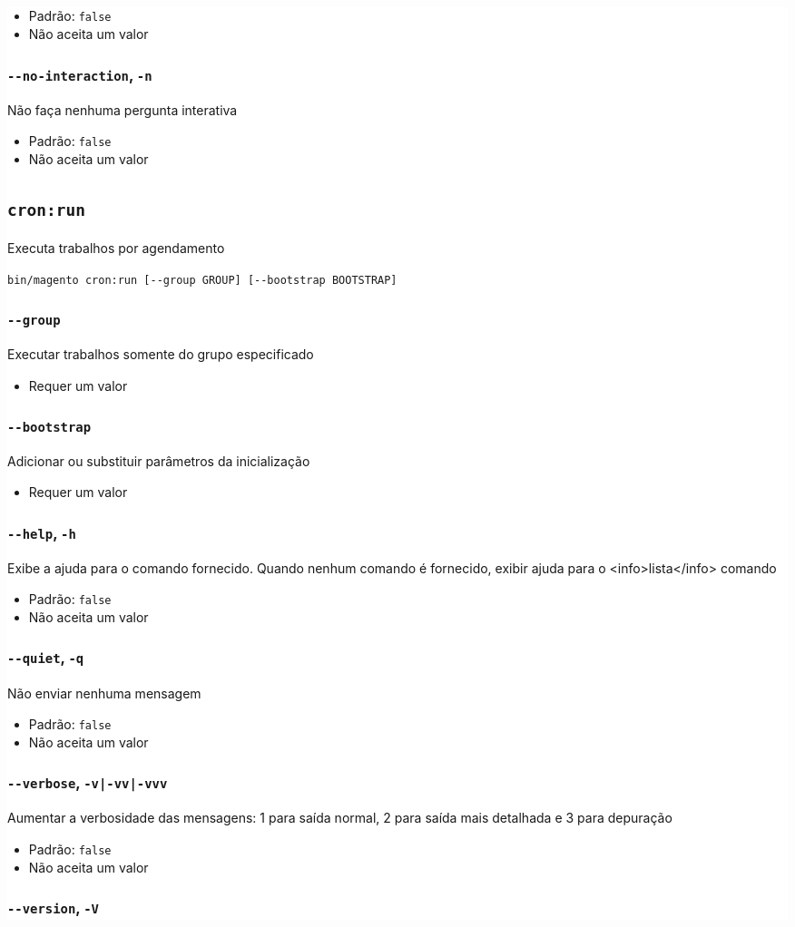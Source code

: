 - Padrão: `false`
- Não aceita um valor

### `--no-interaction`, `-n`

Não faça nenhuma pergunta interativa

- Padrão: `false`
- Não aceita um valor


## `cron:run`

Executa trabalhos por agendamento

```bash
bin/magento cron:run [--group GROUP] [--bootstrap BOOTSTRAP]
```

### `--group`

Executar trabalhos somente do grupo especificado

- Requer um valor

### `--bootstrap`

Adicionar ou substituir parâmetros da inicialização

- Requer um valor

### `--help`, `-h`

Exibe a ajuda para o comando fornecido. Quando nenhum comando é fornecido, exibir ajuda para o &lt;info>lista&lt;/info> comando

- Padrão: `false`
- Não aceita um valor

### `--quiet`, `-q`

Não enviar nenhuma mensagem

- Padrão: `false`
- Não aceita um valor

### `--verbose`, `-v|-vv|-vvv`

Aumentar a verbosidade das mensagens: 1 para saída normal, 2 para saída mais detalhada e 3 para depuração

- Padrão: `false`
- Não aceita um valor

### `--version`, `-V`
